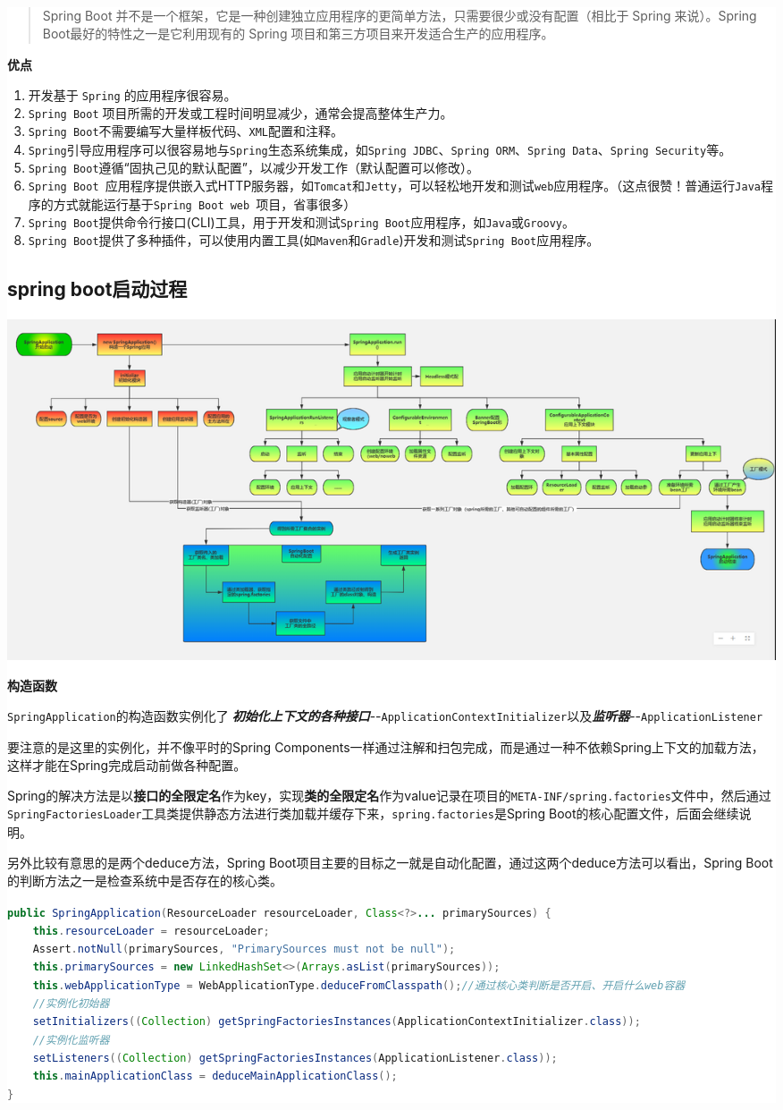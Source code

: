 > Spring Boot 并不是一个框架，它是一种创建独立应用程序的更简单方法，只需要很少或没有配置（相比于 Spring 来说）。Spring Boot最好的特性之一是它利用现有的 Spring 项目和第三方项目来开发适合生产的应用程序。

**优点**

1. 开发基于 `Spring` 的应用程序很容易。
2. `Spring Boot` 项目所需的开发或工程时间明显减少，通常会提高整体生产力。
3. `Spring Boot`不需要编写大量样板代码、`XML`配置和注释。
4. `Spring`引导应用程序可以很容易地与`Spring`生态系统集成，如`Spring JDBC`、`Spring ORM`、`Spring Data`、`Spring Security`等。
5. `Spring Boot`遵循“固执己见的默认配置”，以减少开发工作（默认配置可以修改）。
6. `Spring Boot `应用程序提供嵌入式HTTP服务器，如`Tomcat`和`Jetty`，可以轻松地开发和测试`web`应用程序。（这点很赞！普通运行`Java`程序的方式就能运行基于`Spring Boot web `项目，省事很多）
7. `Spring Boot`提供命令行接口(CLI)工具，用于开发和测试`Spring Boot`应用程序，如`Java`或`Groovy`。
8. `Spring Boot`提供了多种插件，可以使用内置工具(如`Maven`和`Gradle`)开发和测试`Spring Boot`应用程序。



## spring boot启动过程

![image-20200422210119445](Spring笔记/image-20200422210119445.png)

**构造函数**

`SpringApplication`的构造函数实例化了 ***初始化上下文的各种接口***--`ApplicationContextInitializer`以及***监听器***--`ApplicationListener`

要注意的是这里的实例化，并不像平时的Spring Components一样通过注解和扫包完成，而是通过一种不依赖Spring上下文的加载方法，这样才能在Spring完成启动前做各种配置。

Spring的解决方法是以**接口的全限定名**作为key，实现**类的全限定名**作为value记录在项目的`META-INF/spring.factories`文件中，然后通过`SpringFactoriesLoader`工具类提供静态方法进行类加载并缓存下来，`spring.factories`是Spring Boot的核心配置文件，后面会继续说明。

另外比较有意思的是两个deduce方法，Spring Boot项目主要的目标之一就是自动化配置，通过这两个deduce方法可以看出，Spring Boot的判断方法之一是检查系统中是否存在的核心类。

```java
public SpringApplication(ResourceLoader resourceLoader, Class<?>... primarySources) {
    this.resourceLoader = resourceLoader;
    Assert.notNull(primarySources, "PrimarySources must not be null");
    this.primarySources = new LinkedHashSet<>(Arrays.asList(primarySources));
    this.webApplicationType = WebApplicationType.deduceFromClasspath();//通过核心类判断是否开启、开启什么web容器
    //实例化初始器
    setInitializers((Collection) getSpringFactoriesInstances(ApplicationContextInitializer.class));
    //实例化监听器
    setListeners((Collection) getSpringFactoriesInstances(ApplicationListener.class));
    this.mainApplicationClass = deduceMainApplicationClass();
}
```

